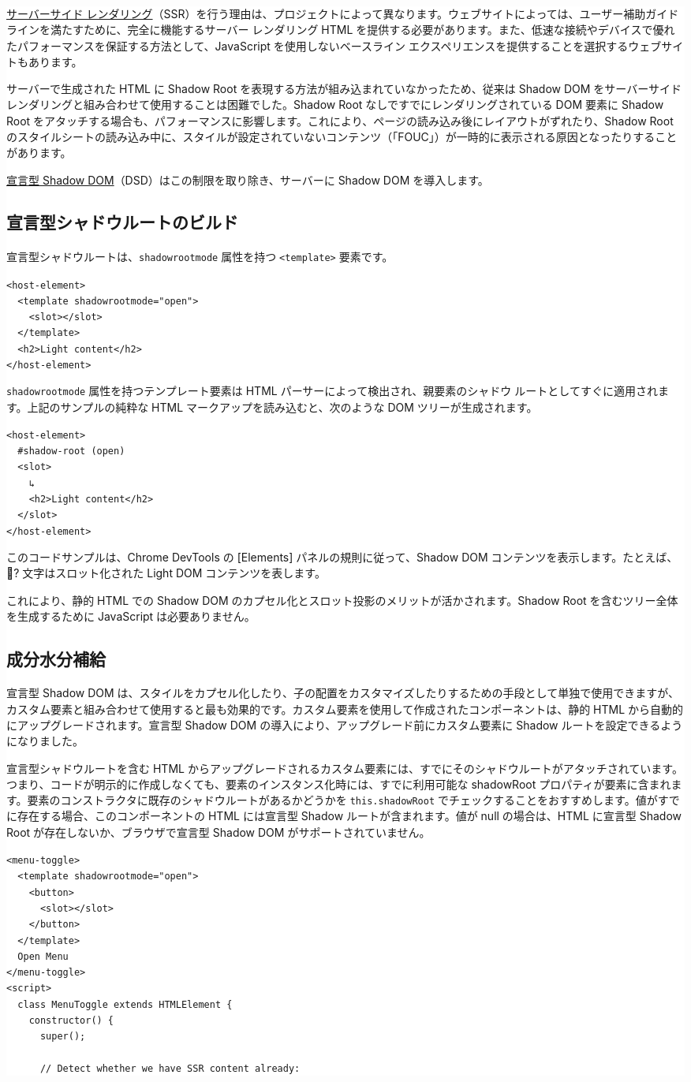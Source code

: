 [サーバーサイド レンダリング][14]（SSR）を行う理由は、プロジェクトによって異なります。ウェブサイトによっては、ユーザー補助ガイドラインを満たすために、完全に機能するサーバー レンダリング HTML を提供する必要があります。また、低速な接続やデバイスで優れたパフォーマンスを保証する方法として、JavaScript を使用しないベースライン エクスペリエンスを提供することを選択するウェブサイトもあります。

サーバーで生成された HTML に Shadow Root を表現する方法が組み込まれていなかったため、従来は Shadow DOM をサーバーサイド レンダリングと組み合わせて使用することは困難でした。Shadow Root なしですでにレンダリングされている DOM 要素に Shadow Root をアタッチする場合も、パフォーマンスに影響します。これにより、ページの読み込み後にレイアウトがずれたり、Shadow Root のスタイルシートの読み込み中に、スタイルが設定されていないコンテンツ（「FOUC」）が一時的に表示される原因となったりすることがあります。

[宣言型 Shadow DOM][15]（DSD）はこの制限を取り除き、サーバーに Shadow DOM を導入します。

## 宣言型シャドウルートのビルド

宣言型シャドウルートは、`shadowrootmode` 属性を持つ `<template>` 要素です。

```
<host-element>
  <template shadowrootmode="open">
    <slot></slot>
  </template>
  <h2>Light content</h2>
</host-element>
```

`shadowrootmode` 属性を持つテンプレート要素は HTML パーサーによって検出され、親要素のシャドウ ルートとしてすぐに適用されます。上記のサンプルの純粋な HTML マークアップを読み込むと、次のような DOM ツリーが生成されます。

```
<host-element>
  #shadow-root (open)
  <slot>
    ↳
    <h2>Light content</h2>
  </slot>
</host-element>
```

このコードサンプルは、Chrome DevTools の \[Elements\] パネルの規則に従って、Shadow DOM コンテンツを表示します。たとえば、🚫? 文字はスロット化された Light DOM コンテンツを表します。

これにより、静的 HTML での Shadow DOM のカプセル化とスロット投影のメリットが活かされます。Shadow Root を含むツリー全体を生成するために JavaScript は必要ありません。

## 成分水分補給

宣言型 Shadow DOM は、スタイルをカプセル化したり、子の配置をカスタマイズしたりするための手段として単独で使用できますが、カスタム要素と組み合わせて使用すると最も効果的です。カスタム要素を使用して作成されたコンポーネントは、静的 HTML から自動的にアップグレードされます。宣言型 Shadow DOM の導入により、アップグレード前にカスタム要素に Shadow ルートを設定できるようになりました。

宣言型シャドウルートを含む HTML からアップグレードされるカスタム要素には、すでにそのシャドウルートがアタッチされています。つまり、コードが明示的に作成しなくても、要素のインスタンス化時には、すでに利用可能な shadowRoot プロパティが要素に含まれます。要素のコンストラクタに既存のシャドウルートがあるかどうかを `this.shadowRoot` でチェックすることをおすすめします。値がすでに存在する場合、このコンポーネントの HTML には宣言型 Shadow ルートが含まれます。値が null の場合は、HTML に宣言型 Shadow Root が存在しないか、ブラウザで宣言型 Shadow DOM がサポートされていません。

```
<menu-toggle>
  <template shadowrootmode="open">
    <button>
      <slot></slot>
    </button>
  </template>
  Open Menu
</menu-toggle>
<script>
  class MenuToggle extends HTMLElement {
    constructor() {
      super();

      // Detect whether we have SSR content already:
```

[1]: //cloud.google.com/translate/?hl=ja
[2]: https://developer.chrome.com/?hl=ja
[3]: https://developer.chrome.com/docs?hl=ja
[4]: https://developer.chrome.com/docs/css-ui?hl=ja
[5]: https://twitter.com/_developit
[6]: https://github.com/developit
[7]: https://jasonformat.com
[8]: https://twitter.com/Mfreed777
[9]: https://github.com/mfreed7
[10]: https://html.spec.whatwg.org/#parsing-main-inhead:attr-template-shadowrootmode:%7E:text=Let%20declarative%20shadow%20host%20element%20be%20adjusted%20current%20node
[11]: https://web.dev/articles/shadowdom-v1?hl=ja
[12]: https://developer.mozilla.org/docs/Web/Web_Components/Using_templates_and_slots
[13]: https://developer.mozilla.org/docs/Web/Web_Components/Using_custom_elements
[14]: https://web.dev/articles/rendering-on-the-web?hl=ja
[15]: https://github.com/mfreed7/declarative-shadow-dom/blob/master/README.md
[16]: https://github.com/WICG/webcomponents/issues/871
[17]: https://github.com/WICG/webcomponents/blob/gh-pages/proposals/Template-Instantiation.md
[18]: https://web.dev/articles/constructable-stylesheets?hl=ja
[19]: https://web.dev/declarative-shadow-dom?hl=ja#polyfill
[20]: https://chromestatus.com/feature/5161240576393216
[21]: https://github.com/whatwg/html/pull/5465